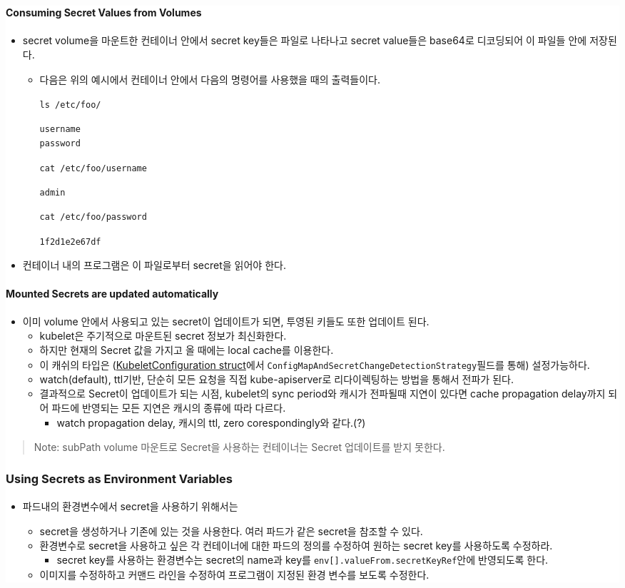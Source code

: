 #### Consuming Secret Values from Volumes

* secret volume을 마운트한 컨테이너 안에서 secret key들은 파일로 나타나고 secret value들은 base64로 디코딩되어 이 파일들 안에 저장된다.

  * 다음은 위의 예시에서 컨테이너 안에서 다음의 명령어를 사용했을 때의 출력들이다.

    ```shell
    ls /etc/foo/
    ```

    ```
    username
    password
    ```

    ```shell
    cat /etc/foo/username
    ```

    ```
    admin
    ```

    ```shell
    cat /etc/foo/password
    ```

    ```
    1f2d1e2e67df
    ```

* 컨테이너 내의 프로그램은 이 파일로부터 secret을 읽어야 한다.

#### Mounted Secrets are updated automatically

* 이미 volume 안에서 사용되고 있는 secret이 업데이트가 되면, 투영된 키들도 또한 업데이트 된다.
  * kubelet은 주기적으로 마운트된 secret 정보가 최신화한다.
  * 하지만 현재의 Secret 값을 가지고 올 때에는 local cache를 이용한다.
  * 이 캐쉬의 타입은 ([KubeletConfiguration struct](https://github.com/kubernetes/kubernetes/blob/master/staging/src/k8s.io/kubelet/config/v1beta1/types.go)에서 `ConfigMapAndSecretChangeDetectionStrategy`필드를 통해) 설정가능하다.
  * watch(default), ttl기반, 단순히 모든 요청을 직접 kube-apiserver로 리다이렉팅하는 방법을 통해서 전파가 된다.
  * 결과적으로 Secret이 업데이트가 되는 시점, kubelet의 sync period와 캐시가 전파될때 지연이 있다면 cache propagation delay까지 되어 파드에 반영되는 모든 지연은 캐시의 종류에 따라 다르다.
    * watch propagation delay, 캐시의 ttl, zero corespondingly와 같다.(?)

> Note: subPath volume 마운트로 Secret을 사용하는 컨테이너는 Secret 업데이트를 받지 못한다.

### Using Secrets as Environment Variables

* 파드내의 환경변수에서 secret을 사용하기 위해서는

  * secret을 생성하거나 기존에 있는 것을 사용한다. 여러 파드가 같은 secret을 참조할 수 있다.
  * 환경변수로 secret을 사용하고 싶은 각 컨테이너에 대한 파드의 정의를 수정하여 원하는 secret key를 사용하도록 수정하라.
    * secret key를 사용하는 환경변수는 secret의 name과 key를 `env[].valueFrom.secretKeyRef`안에 반영되도록 한다.
  * 이미지를 수정하하고 커맨드 라인을 수정하여 프로그램이 지정된 환경 변수를 보도록 수정한다.
